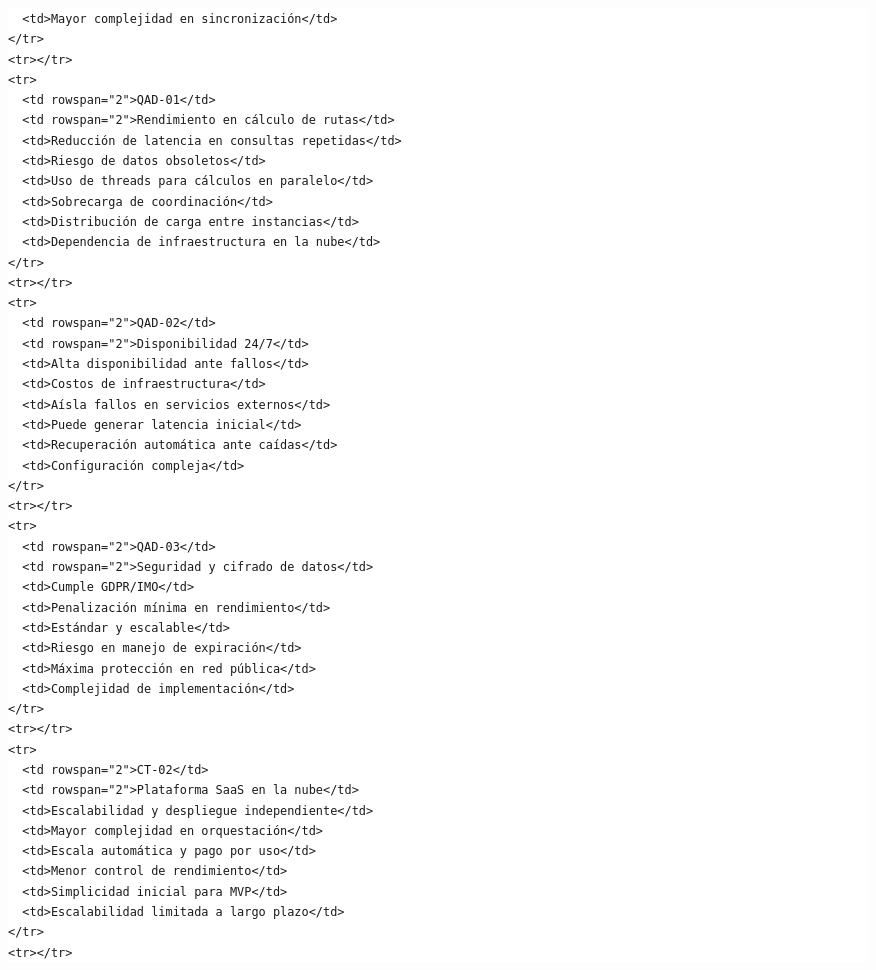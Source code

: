       <td>Mayor complejidad en sincronización</td>
    </tr>
    <tr></tr>
    <tr>
      <td rowspan="2">QAD-01</td>
      <td rowspan="2">Rendimiento en cálculo de rutas</td>
      <td>Reducción de latencia en consultas repetidas</td>
      <td>Riesgo de datos obsoletos</td>
      <td>Uso de threads para cálculos en paralelo</td>
      <td>Sobrecarga de coordinación</td>
      <td>Distribución de carga entre instancias</td>
      <td>Dependencia de infraestructura en la nube</td>
    </tr>
    <tr></tr>
    <tr>
      <td rowspan="2">QAD-02</td>
      <td rowspan="2">Disponibilidad 24/7</td>
      <td>Alta disponibilidad ante fallos</td>
      <td>Costos de infraestructura</td>
      <td>Aísla fallos en servicios externos</td>
      <td>Puede generar latencia inicial</td>
      <td>Recuperación automática ante caídas</td>
      <td>Configuración compleja</td>
    </tr>
    <tr></tr>
    <tr>
      <td rowspan="2">QAD-03</td>
      <td rowspan="2">Seguridad y cifrado de datos</td>
      <td>Cumple GDPR/IMO</td>
      <td>Penalización mínima en rendimiento</td>
      <td>Estándar y escalable</td>
      <td>Riesgo en manejo de expiración</td>
      <td>Máxima protección en red pública</td>
      <td>Complejidad de implementación</td>
    </tr>
    <tr></tr>
    <tr>
      <td rowspan="2">CT-02</td>
      <td rowspan="2">Plataforma SaaS en la nube</td>
      <td>Escalabilidad y despliegue independiente</td>
      <td>Mayor complejidad en orquestación</td>
      <td>Escala automática y pago por uso</td>
      <td>Menor control de rendimiento</td>
      <td>Simplicidad inicial para MVP</td>
      <td>Escalabilidad limitada a largo plazo</td>
    </tr>
    <tr></tr>
  </tbody>
</table>


 